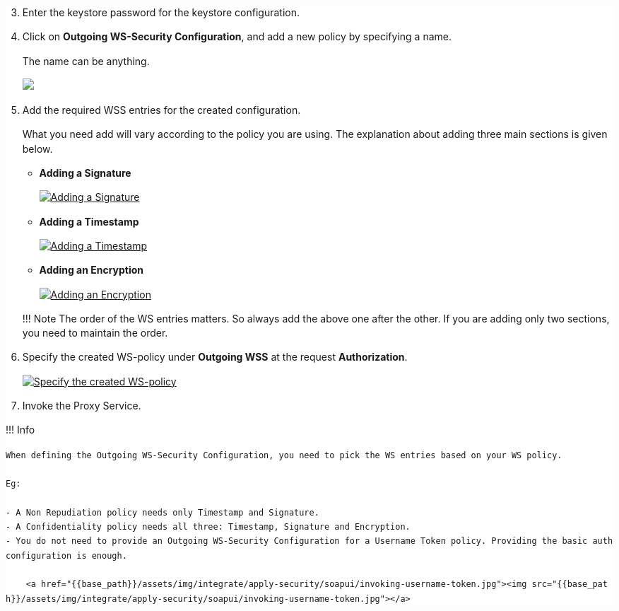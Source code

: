 3.  Enter the keystore password for the keystore configuration.

4.  Click on **Outgoing WS-Security Configuration**, and add a new policy by specifying a name. 

     The name can be anything.

    <img src="{{base_path}}/assets/img/integrate/apply-security/soapui/create-outgoing-wss-configuration.jpg" width="600">
    
5.  Add the required WSS entries for the created configuration.
   
     What you need add will vary according to the policy you are using. The explanation about adding three main sections is given below.

    - **Adding a Signature**  
    
         <a href="{{base_path}}/assets/img/integrate/apply-security/soapui/adding-signature-entry.jpg"><img src="{{base_path}}/assets/img/integrate/apply-security/soapui/adding-signature-entry.jpg" width="60%" alt="Adding a Signature"></a>
    
    - **Adding a Timestamp**
    
         <a href="{{base_path}}/assets/img/integrate/apply-security/soapui/adding-timestamp-entry.jpg"><img src="{{base_path}}/assets/img/integrate/apply-security/soapui/adding-timestamp-entry.jpg" width="60%" alt="Adding a Timestamp"></a>
    
    - **Adding an Encryption**
    
         <a href="{{base_path}}/assets/img/integrate/apply-security/soapui/adding-encryption-entry.jpg"><img src="{{base_path}}/assets/img/integrate/apply-security/soapui/adding-encryption-entry.jpg" width="60%" alt="Adding an Encryption"></a>
    
    !!! Note
        The order of the WS entries matters. So always add the above one after the other. If you are adding only two sections, you need to maintain the order.
        
6.  Specify the created WS-policy under **Outgoing WSS** at the request **Authorization**.

    <a href="{{base_path}}/assets/img/integrate/apply-security/soapui/invoking-with-out-policy.jpg"><img src="{{base_path}}/assets/img/integrate/apply-security/soapui/invoking-with-out-policy.jpg" alt="Specify the created WS-policy"></a>
   
7.  Invoke the Proxy Service.

!!! Info

    When defining the Outgoing WS-Security Configuration, you need to pick the WS entries based on your WS policy.
    
    Eg:
    
    - A Non Repudiation policy needs only Timestamp and Signature. 
    - A Confidentiality policy needs all three: Timestamp, Signature and Encryption.
    - You do not need to provide an Outgoing WS-Security Configuration for a Username Token policy. Providing the basic auth configuration is enough.
    
        <a href="{{base_path}}/assets/img/integrate/apply-security/soapui/invoking-username-token.jpg"><img src="{{base_path}}/assets/img/integrate/apply-security/soapui/invoking-username-token.jpg"></a>
